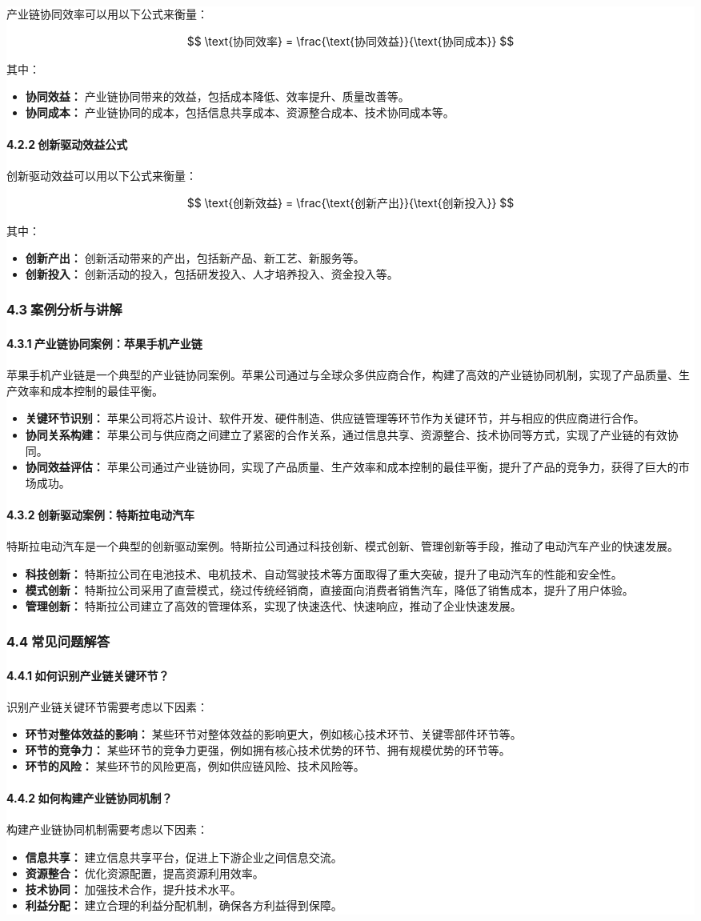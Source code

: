 产业链协同效率可以用以下公式来衡量：

$$
\text{协同效率} = \frac{\text{协同效益}}{\text{协同成本}}
$$

其中：

* **协同效益：** 产业链协同带来的效益，包括成本降低、效率提升、质量改善等。
* **协同成本：** 产业链协同的成本，包括信息共享成本、资源整合成本、技术协同成本等。

#### 4.2.2 创新驱动效益公式

创新驱动效益可以用以下公式来衡量：

$$
\text{创新效益} = \frac{\text{创新产出}}{\text{创新投入}}
$$

其中：

* **创新产出：** 创新活动带来的产出，包括新产品、新工艺、新服务等。
* **创新投入：** 创新活动的投入，包括研发投入、人才培养投入、资金投入等。

### 4.3 案例分析与讲解

#### 4.3.1 产业链协同案例：苹果手机产业链

苹果手机产业链是一个典型的产业链协同案例。苹果公司通过与全球众多供应商合作，构建了高效的产业链协同机制，实现了产品质量、生产效率和成本控制的最佳平衡。

* **关键环节识别：** 苹果公司将芯片设计、软件开发、硬件制造、供应链管理等环节作为关键环节，并与相应的供应商进行合作。
* **协同关系构建：** 苹果公司与供应商之间建立了紧密的合作关系，通过信息共享、资源整合、技术协同等方式，实现了产业链的有效协同。
* **协同效益评估：** 苹果公司通过产业链协同，实现了产品质量、生产效率和成本控制的最佳平衡，提升了产品的竞争力，获得了巨大的市场成功。

#### 4.3.2 创新驱动案例：特斯拉电动汽车

特斯拉电动汽车是一个典型的创新驱动案例。特斯拉公司通过科技创新、模式创新、管理创新等手段，推动了电动汽车产业的快速发展。

* **科技创新：** 特斯拉公司在电池技术、电机技术、自动驾驶技术等方面取得了重大突破，提升了电动汽车的性能和安全性。
* **模式创新：** 特斯拉公司采用了直营模式，绕过传统经销商，直接面向消费者销售汽车，降低了销售成本，提升了用户体验。
* **管理创新：** 特斯拉公司建立了高效的管理体系，实现了快速迭代、快速响应，推动了企业快速发展。

### 4.4 常见问题解答

#### 4.4.1 如何识别产业链关键环节？

识别产业链关键环节需要考虑以下因素：

* **环节对整体效益的影响：** 某些环节对整体效益的影响更大，例如核心技术环节、关键零部件环节等。
* **环节的竞争力：** 某些环节的竞争力更强，例如拥有核心技术优势的环节、拥有规模优势的环节等。
* **环节的风险：** 某些环节的风险更高，例如供应链风险、技术风险等。

#### 4.4.2 如何构建产业链协同机制？

构建产业链协同机制需要考虑以下因素：

* **信息共享：** 建立信息共享平台，促进上下游企业之间信息交流。
* **资源整合：** 优化资源配置，提高资源利用效率。
* **技术协同：** 加强技术合作，提升技术水平。
* **利益分配：** 建立合理的利益分配机制，确保各方利益得到保障。
